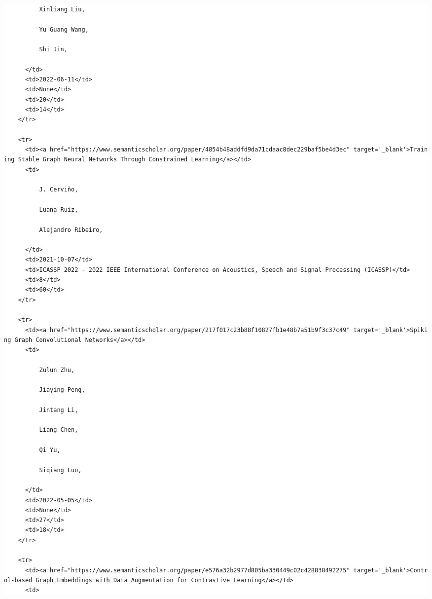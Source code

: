               Xinliang Liu,
            
              Yu Guang Wang,
            
              Shi Jin,
            
          </td>
          <td>2022-06-11</td>
          <td>None</td>
          <td>20</td>
          <td>14</td>
        </tr>
    
        <tr>
          <td><a href="https://www.semanticscholar.org/paper/4854b48addfd9da71cdaac8dec229baf5be4d3ec" target='_blank'>Training Stable Graph Neural Networks Through Constrained Learning</a></td>
          <td>
            
              J. Cerviño,
            
              Luana Ruiz,
            
              Alejandro Ribeiro,
            
          </td>
          <td>2021-10-07</td>
          <td>ICASSP 2022 - 2022 IEEE International Conference on Acoustics, Speech and Signal Processing (ICASSP)</td>
          <td>8</td>
          <td>60</td>
        </tr>
    
        <tr>
          <td><a href="https://www.semanticscholar.org/paper/217f017c23b88f10827fb1e48b7a51b9f3c37c49" target='_blank'>Spiking Graph Convolutional Networks</a></td>
          <td>
            
              Zulun Zhu,
            
              Jiaying Peng,
            
              Jintang Li,
            
              Liang Chen,
            
              Qi Yu,
            
              Siqiang Luo,
            
          </td>
          <td>2022-05-05</td>
          <td>None</td>
          <td>27</td>
          <td>18</td>
        </tr>
    
        <tr>
          <td><a href="https://www.semanticscholar.org/paper/e576a32b2977d805ba330449c02c428838492275" target='_blank'>Control-based Graph Embeddings with Data Augmentation for Contrastive Learning</a></td>
          <td>
            